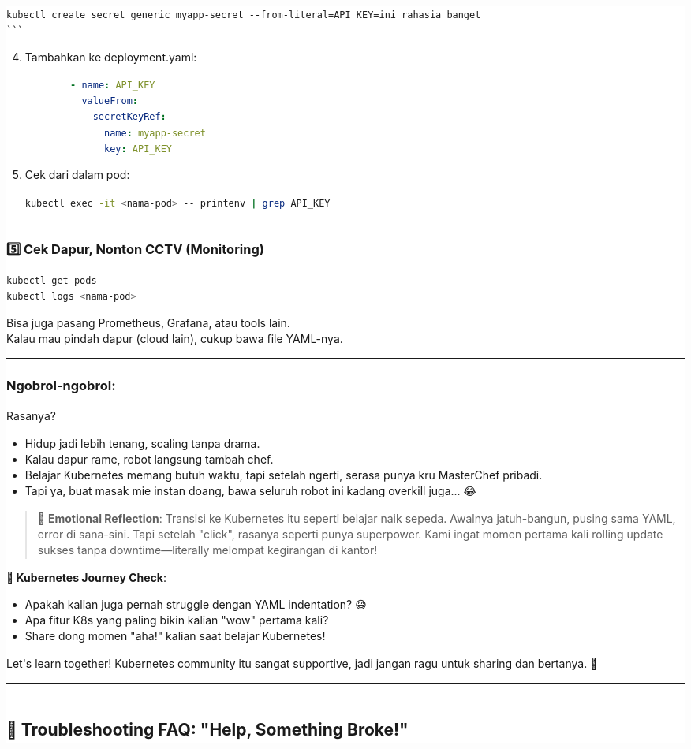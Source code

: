     kubectl create secret generic myapp-secret --from-literal=API_KEY=ini_rahasia_banget
    ```
4. Tambahkan ke deployment.yaml:
    ```yaml
            - name: API_KEY
              valueFrom:
                secretKeyRef:
                  name: myapp-secret
                  key: API_KEY
    ```
5. Cek dari dalam pod:
    ```bash
    kubectl exec -it <nama-pod> -- printenv | grep API_KEY
    ```

---

### 5️⃣ Cek Dapur, Nonton CCTV (Monitoring)

```bash
kubectl get pods
kubectl logs <nama-pod>
```
Bisa juga pasang Prometheus, Grafana, atau tools lain.  
Kalau mau pindah dapur (cloud lain), cukup bawa file YAML-nya.

---

### Ngobrol-ngobrol:  
Rasanya?  
- Hidup jadi lebih tenang, scaling tanpa drama.
- Kalau dapur rame, robot langsung tambah chef.
- Belajar Kubernetes memang butuh waktu, tapi setelah ngerti, serasa punya kru MasterChef pribadi.
- Tapi ya, buat masak mie instan doang, bawa seluruh robot ini kadang overkill juga... 😂

> 💭 **Emotional Reflection**: Transisi ke Kubernetes itu seperti belajar naik sepeda. Awalnya jatuh-bangun, pusing sama YAML, error di sana-sini. Tapi setelah "click", rasanya seperti punya superpower. Kami ingat momen pertama kali rolling update sukses tanpa downtime—literally melompat kegirangan di kantor!

**🤝 Kubernetes Journey Check**: 
- Apakah kalian juga pernah struggle dengan YAML indentation? 😅
- Apa fitur K8s yang paling bikin kalian "wow" pertama kali?
- Share dong momen "aha!" kalian saat belajar Kubernetes!

Let's learn together! Kubernetes community itu sangat supportive, jadi jangan ragu untuk sharing dan bertanya. 🚀

---

---

## 🚨 Troubleshooting FAQ: "Help, Something Broke!"
